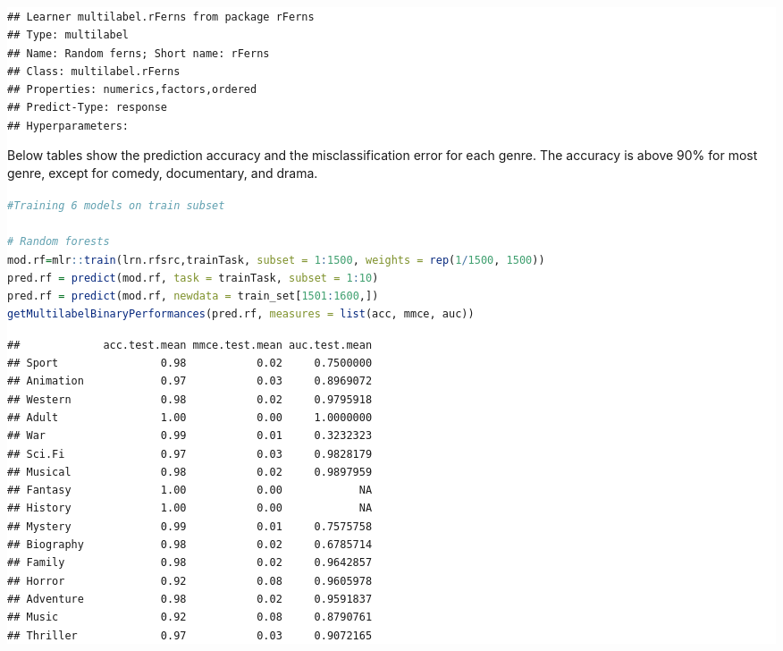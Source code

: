     ## Learner multilabel.rFerns from package rFerns
    ## Type: multilabel
    ## Name: Random ferns; Short name: rFerns
    ## Class: multilabel.rFerns
    ## Properties: numerics,factors,ordered
    ## Predict-Type: response
    ## Hyperparameters:

Below tables show the prediction accuracy and the misclassification error for each genre. The accuracy is above 90% for most genre, except for comedy, documentary, and drama.

``` r
#Training 6 models on train subset

# Random forests
mod.rf=mlr::train(lrn.rfsrc,trainTask, subset = 1:1500, weights = rep(1/1500, 1500))
pred.rf = predict(mod.rf, task = trainTask, subset = 1:10)
pred.rf = predict(mod.rf, newdata = train_set[1501:1600,])
getMultilabelBinaryPerformances(pred.rf, measures = list(acc, mmce, auc))
```

    ##             acc.test.mean mmce.test.mean auc.test.mean
    ## Sport                0.98           0.02     0.7500000
    ## Animation            0.97           0.03     0.8969072
    ## Western              0.98           0.02     0.9795918
    ## Adult                1.00           0.00     1.0000000
    ## War                  0.99           0.01     0.3232323
    ## Sci.Fi               0.97           0.03     0.9828179
    ## Musical              0.98           0.02     0.9897959
    ## Fantasy              1.00           0.00            NA
    ## History              1.00           0.00            NA
    ## Mystery              0.99           0.01     0.7575758
    ## Biography            0.98           0.02     0.6785714
    ## Family               0.98           0.02     0.9642857
    ## Horror               0.92           0.08     0.9605978
    ## Adventure            0.98           0.02     0.9591837
    ## Music                0.92           0.08     0.8790761
    ## Thriller             0.97           0.03     0.9072165